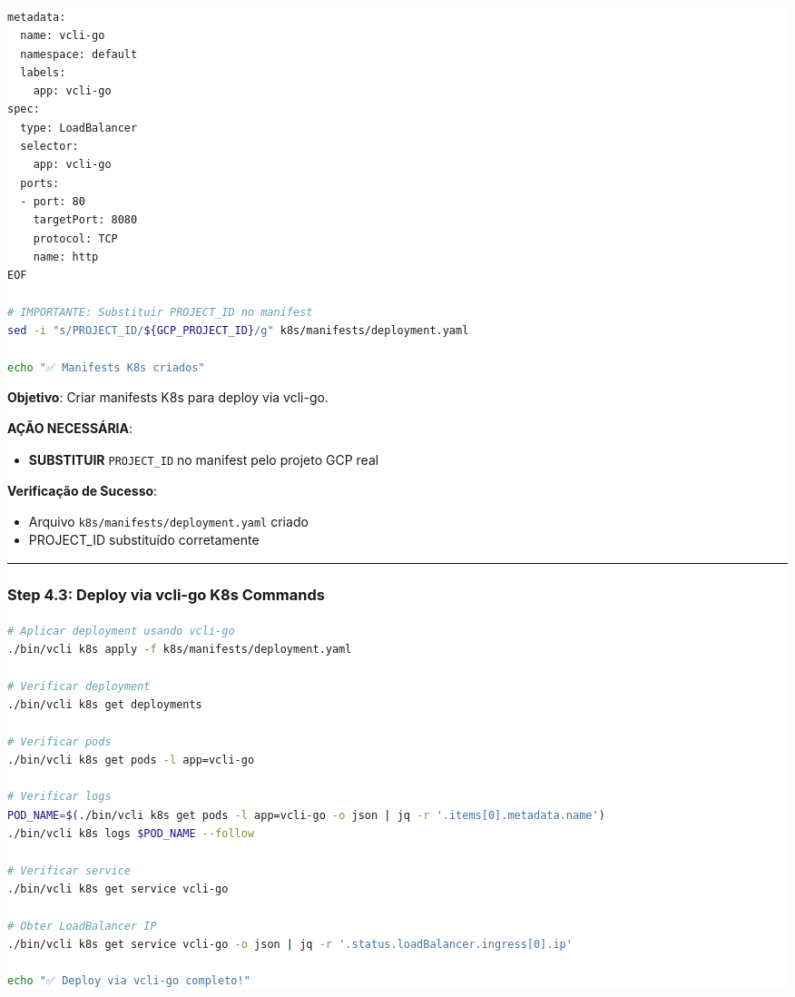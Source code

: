 ```bash
metadata:
  name: vcli-go
  namespace: default
  labels:
    app: vcli-go
spec:
  type: LoadBalancer
  selector:
    app: vcli-go
  ports:
  - port: 80
    targetPort: 8080
    protocol: TCP
    name: http
EOF

# IMPORTANTE: Substituir PROJECT_ID no manifest
sed -i "s/PROJECT_ID/${GCP_PROJECT_ID}/g" k8s/manifests/deployment.yaml

echo "✅ Manifests K8s criados"
```

**Objetivo**: Criar manifests K8s para deploy via vcli-go.

**AÇÃO NECESSÁRIA**:
- **SUBSTITUIR** `PROJECT_ID` no manifest pelo projeto GCP real

**Verificação de Sucesso**:
- Arquivo `k8s/manifests/deployment.yaml` criado
- PROJECT_ID substituído corretamente

---

### Step 4.3: Deploy via vcli-go K8s Commands
```bash
# Aplicar deployment usando vcli-go
./bin/vcli k8s apply -f k8s/manifests/deployment.yaml

# Verificar deployment
./bin/vcli k8s get deployments

# Verificar pods
./bin/vcli k8s get pods -l app=vcli-go

# Verificar logs
POD_NAME=$(./bin/vcli k8s get pods -l app=vcli-go -o json | jq -r '.items[0].metadata.name')
./bin/vcli k8s logs $POD_NAME --follow

# Verificar service
./bin/vcli k8s get service vcli-go

# Obter LoadBalancer IP
./bin/vcli k8s get service vcli-go -o json | jq -r '.status.loadBalancer.ingress[0].ip'

echo "✅ Deploy via vcli-go completo!"
```
